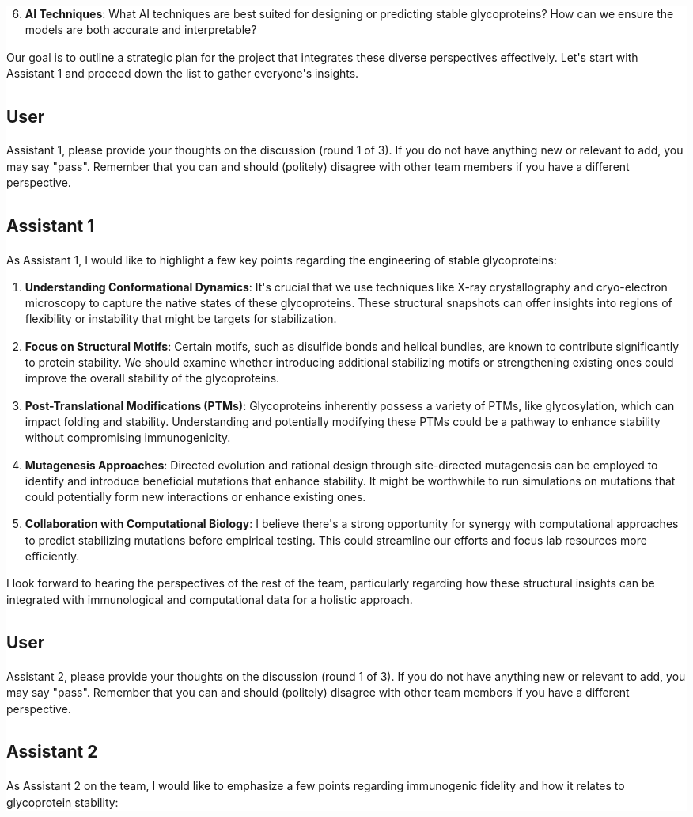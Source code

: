 6. **AI Techniques**: What AI techniques are best suited for designing or predicting stable glycoproteins? How can we ensure the models are both accurate and interpretable?

Our goal is to outline a strategic plan for the project that integrates these diverse perspectives effectively. Let's start with Assistant 1 and proceed down the list to gather everyone's insights.

## User

Assistant 1, please provide your thoughts on the discussion (round 1 of 3). If you do not have anything new or relevant to add, you may say "pass". Remember that you can and should (politely) disagree with other team members if you have a different perspective.

## Assistant 1

As Assistant 1, I would like to highlight a few key points regarding the engineering of stable glycoproteins:

1. **Understanding Conformational Dynamics**: It's crucial that we use techniques like X-ray crystallography and cryo-electron microscopy to capture the native states of these glycoproteins. These structural snapshots can offer insights into regions of flexibility or instability that might be targets for stabilization.

2. **Focus on Structural Motifs**: Certain motifs, such as disulfide bonds and helical bundles, are known to contribute significantly to protein stability. We should examine whether introducing additional stabilizing motifs or strengthening existing ones could improve the overall stability of the glycoproteins.

3. **Post-Translational Modifications (PTMs)**: Glycoproteins inherently possess a variety of PTMs, like glycosylation, which can impact folding and stability. Understanding and potentially modifying these PTMs could be a pathway to enhance stability without compromising immunogenicity.

4. **Mutagenesis Approaches**: Directed evolution and rational design through site-directed mutagenesis can be employed to identify and introduce beneficial mutations that enhance stability. It might be worthwhile to run simulations on mutations that could potentially form new interactions or enhance existing ones.

5. **Collaboration with Computational Biology**: I believe there's a strong opportunity for synergy with computational approaches to predict stabilizing mutations before empirical testing. This could streamline our efforts and focus lab resources more efficiently.

I look forward to hearing the perspectives of the rest of the team, particularly regarding how these structural insights can be integrated with immunological and computational data for a holistic approach.

## User

Assistant 2, please provide your thoughts on the discussion (round 1 of 3). If you do not have anything new or relevant to add, you may say "pass". Remember that you can and should (politely) disagree with other team members if you have a different perspective.

## Assistant 2

As Assistant 2 on the team, I would like to emphasize a few points regarding immunogenic fidelity and how it relates to glycoprotein stability:
